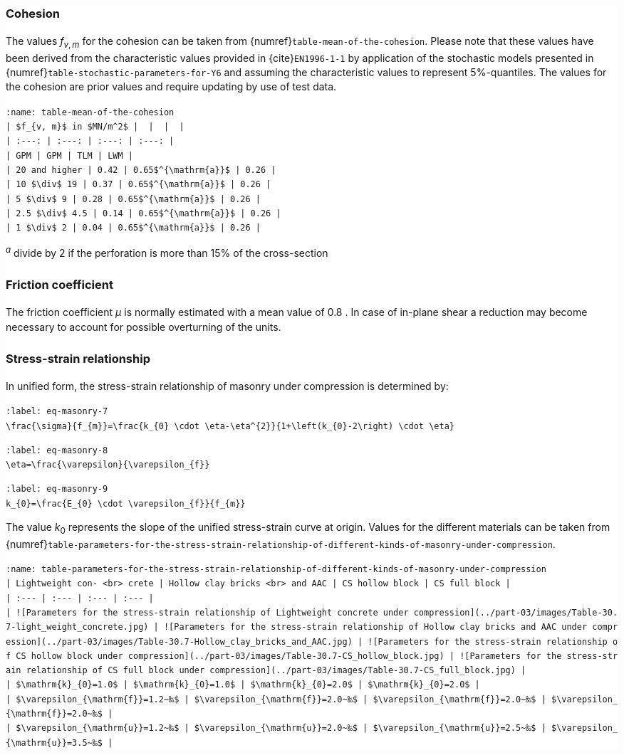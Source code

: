 ### Cohesion

The values $f_{v, m}$ for the cohesion can be taken from {numref}`table-mean-of-the-cohesion`. Please note that these values have been derived from the characteristic values provided in {cite}`EN1996-1-1` by application of the stochastic models presented in {numref}`table-stochastic-parameters-for-Y6` and assuming the characteristic values to represent 5%-quantiles. The values for the cohesion are prior values and require updating by use of test data.

```{table} Mean of the cohesion $f_{v, m}$
:name: table-mean-of-the-cohesion
| $f_{v, m}$ in $MN/m^2$ |  |  |  |
| :---: | :---: | :---: | :---: |
| GPM | GPM | TLM | LWM |
| 20 and higher | 0.42 | 0.65$^{\mathrm{a}}$ | 0.26 |
| 10 $\div$ 19 | 0.37 | 0.65$^{\mathrm{a}}$ | 0.26 |
| 5 $\div$ 9 | 0.28 | 0.65$^{\mathrm{a}}$ | 0.26 |
| 2.5 $\div$ 4.5 | 0.14 | 0.65$^{\mathrm{a}}$ | 0.26 |
| 1 $\div$ 2 | 0.04 | 0.65$^{\mathrm{a}}$ | 0.26 |
```
$^a$ divide by 2 if the perforation is more than 15% of the cross-section 

### Friction coefficient

The friction coefficient $\mu$ is normally estimated with a mean value of 0.8 . In case of in-plane shear a reduction may become necessary to account for possible overturning of the units.

### Stress-strain relationship

In unified form, the stress-strain relationship of masonry under compression is determined by:

```{math}
:label: eq-masonry-7
\frac{\sigma}{f_{m}}=\frac{k_{0} \cdot \eta-\eta^{2}}{1+\left(k_{0}-2\right) \cdot \eta} 
```

```{math}
:label: eq-masonry-8
\eta=\frac{\varepsilon}{\varepsilon_{f}} 
```

```{math}
:label: eq-masonry-9
k_{0}=\frac{E_{0} \cdot \varepsilon_{f}}{f_{m}}
```

The value $k_{0}$ represents the slope of the unified stress-strain curve at origin. Values for the different materials can be taken from {numref}`table-parameters-for-the-stress-strain-relationship-of-different-kinds-of-masonry-under-compression`.

```{table} Parameters for the stress-strain relationship of different kinds of masonry under compression
:name: table-parameters-for-the-stress-strain-relationship-of-different-kinds-of-masonry-under-compression
| Lightweight con- <br> crete | Hollow clay bricks <br> and AAC | CS hollow block | CS full block |
| :--- | :--- | :--- | :--- |
| ![Parameters for the stress-strain relationship of Lightweight concrete under compression](../part-03/images/Table-30.7-light_weight_concrete.jpg) | ![Parameters for the stress-strain relationship of Hollow clay bricks and AAC under compression](../part-03/images/Table-30.7-Hollow_clay_bricks_and_AAC.jpg) | ![Parameters for the stress-strain relationship of CS hollow block under compression](../part-03/images/Table-30.7-CS_hollow_block.jpg) | ![Parameters for the stress-strain relationship of CS full block under compression](../part-03/images/Table-30.7-CS_full_block.jpg) |
| $\mathrm{k}_{0}=1.0$ | $\mathrm{k}_{0}=1.0$ | $\mathrm{k}_{0}=2.0$ | $\mathrm{k}_{0}=2.0$ |
| $\varepsilon_{\mathrm{f}}=1.2~‰$ | $\varepsilon_{\mathrm{f}}=2.0~‰$ | $\varepsilon_{\mathrm{f}}=2.0~‰$ | $\varepsilon_{\mathrm{f}}=2.0~‰$ |
| $\varepsilon_{\mathrm{u}}=1.2~‰$ | $\varepsilon_{\mathrm{u}}=2.0~‰$ | $\varepsilon_{\mathrm{u}}=2.5~‰$ | $\varepsilon_{\mathrm{u}}=3.5~‰$ |
```
